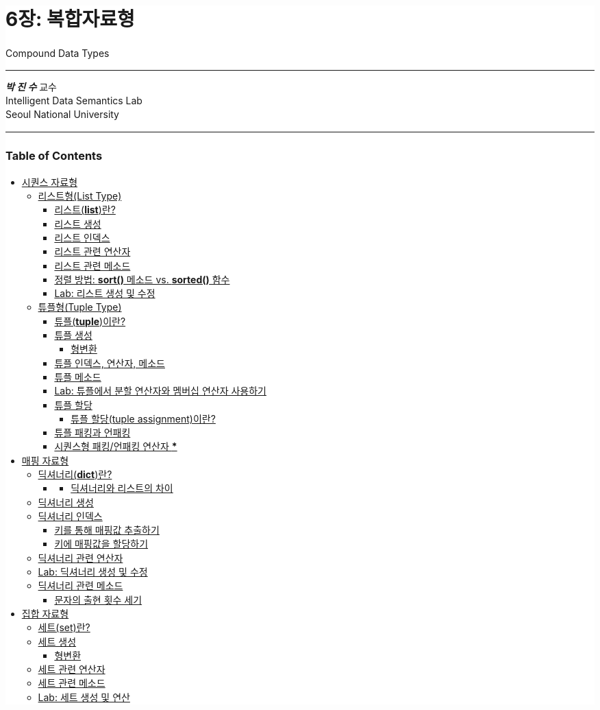 6장: 복합자료형
===

Compound Data Types  

***
***박 진 수*** 교수    
Intelligent Data Semantics Lab  
Seoul National University
***

<h3>Table of Contents<span class="tocSkip"></span></h3>
<div class="toc"><ul class="toc-item"><li><span><a href="#시퀀스-자료형" data-toc-modified-id="시퀀스-자료형-1">시퀀스 자료형</a></span><ul class="toc-item"><li><span><a href="#리스트형(List-Type)" data-toc-modified-id="리스트형(List-Type)-1.1">리스트형(List Type)</a></span><ul class="toc-item"><li><span><a href="#리스트(list)란?" data-toc-modified-id="리스트(list)란?-1.1.1">리스트(<strong>list</strong>)란?</a></span></li><li><span><a href="#리스트-생성" data-toc-modified-id="리스트-생성-1.1.2">리스트 생성</a></span></li><li><span><a href="#리스트-인덱스" data-toc-modified-id="리스트-인덱스-1.1.3">리스트 인덱스</a></span></li><li><span><a href="#리스트-관련-연산자" data-toc-modified-id="리스트-관련-연산자-1.1.4">리스트 관련 연산자</a></span></li><li><span><a href="#리스트-관련-메소드" data-toc-modified-id="리스트-관련-메소드-1.1.5">리스트 관련 메소드</a></span></li><li><span><a href="#정렬-방법:-sort()-메소드-vs.-sorted()-함수" data-toc-modified-id="정렬-방법:-sort()-메소드-vs.-sorted()-함수-1.1.6">정렬 방법: <strong>sort()</strong> 메소드 vs. <strong>sorted()</strong> 함수</a></span></li><li><span><a href="#Lab:-리스트-생성-및-수정" data-toc-modified-id="Lab:-리스트-생성-및-수정-1.1.7">Lab: 리스트 생성 및 수정</a></span></li></ul></li><li><span><a href="#튜플형(Tuple-Type)" data-toc-modified-id="튜플형(Tuple-Type)-1.2">튜플형(Tuple Type)</a></span><ul class="toc-item"><li><span><a href="#튜플(tuple)이란?" data-toc-modified-id="튜플(tuple)이란?-1.2.1">튜플(<strong>tuple</strong>)이란?</a></span></li><li><span><a href="#튜플-생성" data-toc-modified-id="튜플-생성-1.2.2">튜플 생성</a></span><ul class="toc-item"><li><span><a href="#형변환" data-toc-modified-id="형변환-1.2.2.1">형변환</a></span></li></ul></li><li><span><a href="#튜플-인덱스,-연산자,-메소드" data-toc-modified-id="튜플-인덱스,-연산자,-메소드-1.2.3">튜플 인덱스, 연산자, 메소드</a></span></li><li><span><a href="#튜플-메소드" data-toc-modified-id="튜플-메소드-1.2.4">튜플 메소드</a></span></li><li><span><a href="#Lab:-튜플에서-분할-연산자와-멤버십-연산자-사용하기" data-toc-modified-id="Lab:-튜플에서-분할-연산자와-멤버십-연산자-사용하기-1.2.5">Lab: 튜플에서 분할 연산자와 멤버십 연산자 사용하기</a></span></li><li><span><a href="#튜플-할당" data-toc-modified-id="튜플-할당-1.2.6">튜플 할당</a></span><ul class="toc-item"><li><span><a href="#튜플-할당(tuple-assignment)이란?" data-toc-modified-id="튜플-할당(tuple-assignment)이란?-1.2.6.1">튜플 할당(tuple assignment)이란?</a></span></li></ul></li><li><span><a href="#튜플-패킹과-언패킹" data-toc-modified-id="튜플-패킹과-언패킹-1.2.7">튜플 패킹과 언패킹</a></span></li><li><span><a href="#시퀀스형-패킹/언패킹-연산자-*" data-toc-modified-id="시퀀스형-패킹/언패킹-연산자-*-1.2.8">시퀀스형 패킹/언패킹 연산자 <strong>*</strong></a></span></li></ul></li></ul></li><li><span><a href="#매핑-자료형" data-toc-modified-id="매핑-자료형-2">매핑 자료형</a></span><ul class="toc-item"><li><span><a href="#딕셔너리(dict)란?" data-toc-modified-id="딕셔너리(dict)란?-2.1">딕셔너리(<strong>dict</strong>)란?</a></span><ul class="toc-item"><li><ul class="toc-item"><li><span><a href="#딕셔너리와-리스트의-차이" data-toc-modified-id="딕셔너리와-리스트의-차이-2.1.0.1">딕셔너리와 리스트의 차이</a></span></li></ul></li></ul></li><li><span><a href="#딕셔너리-생성" data-toc-modified-id="딕셔너리-생성-2.2">딕셔너리 생성</a></span></li><li><span><a href="#딕셔너리-인덱스" data-toc-modified-id="딕셔너리-인덱스-2.3">딕셔너리 인덱스</a></span><ul class="toc-item"><li><span><a href="#키를-통해-매핑값-추출하기" data-toc-modified-id="키를-통해-매핑값-추출하기-2.3.1">키를 통해 매핑값 추출하기</a></span></li><li><span><a href="#키에-매핑값을-할당하기" data-toc-modified-id="키에-매핑값을-할당하기-2.3.2">키에 매핑값을 할당하기</a></span></li></ul></li><li><span><a href="#딕셔너리-관련-연산자" data-toc-modified-id="딕셔너리-관련-연산자-2.4">딕셔너리 관련 연산자</a></span></li><li><span><a href="#Lab:-딕셔너리-생성-및-수정" data-toc-modified-id="Lab:-딕셔너리-생성-및-수정-2.5">Lab: 딕셔너리 생성 및 수정</a></span></li><li><span><a href="#딕셔너리-관련-메소드" data-toc-modified-id="딕셔너리-관련-메소드-2.6">딕셔너리 관련 메소드</a></span><ul class="toc-item"><li><span><a href="#문자의-출현-횟수-세기" data-toc-modified-id="문자의-출현-횟수-세기-2.6.1">문자의 출현 횟수 세기</a></span></li></ul></li></ul></li><li><span><a href="#집합-자료형" data-toc-modified-id="집합-자료형-3">집합 자료형</a></span><ul class="toc-item"><li><span><a href="#세트(set)란?" data-toc-modified-id="세트(set)란?-3.1">세트(set)란?</a></span></li><li><span><a href="#세트-생성" data-toc-modified-id="세트-생성-3.2">세트 생성</a></span><ul class="toc-item"><li><span><a href="#형변환" data-toc-modified-id="형변환-3.2.1">형변환</a></span></li></ul></li><li><span><a href="#세트-관련-연산자" data-toc-modified-id="세트-관련-연산자-3.3">세트 관련 연산자</a></span></li><li><span><a href="#세트-관련-메소드" data-toc-modified-id="세트-관련-메소드-3.4">세트 관련 메소드</a></span></li><li><span><a href="#Lab:-세트-생성-및-연산" data-toc-modified-id="Lab:-세트-생성-및-연산-3.5">Lab: 세트 생성 및 연산</a></span></li></ul></li></ul></div>
